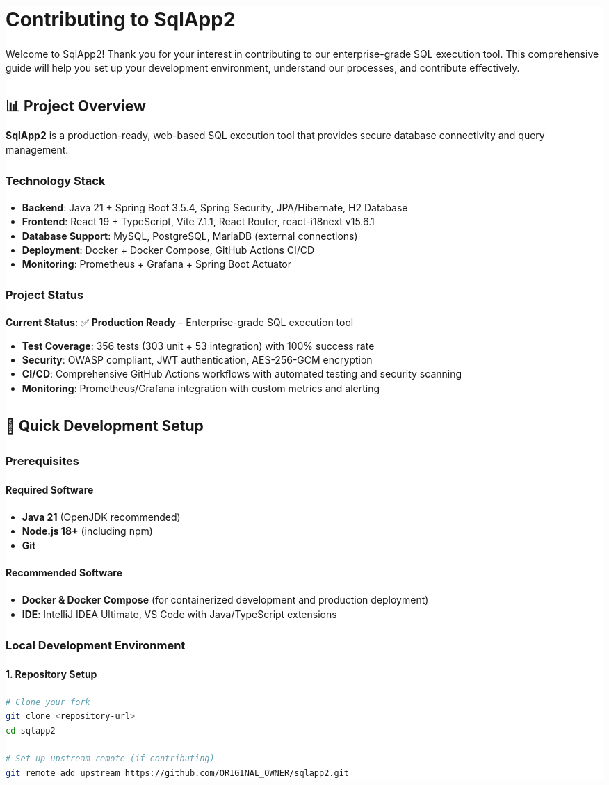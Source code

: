 # Contributing to SqlApp2

Welcome to SqlApp2! Thank you for your interest in contributing to our enterprise-grade SQL execution tool. This comprehensive guide will help you set up your development environment, understand our processes, and contribute effectively.

## 📊 Project Overview

**SqlApp2** is a production-ready, web-based SQL execution tool that provides secure database connectivity and query management.

### Technology Stack
- **Backend**: Java 21 + Spring Boot 3.5.4, Spring Security, JPA/Hibernate, H2 Database
- **Frontend**: React 19 + TypeScript, Vite 7.1.1, React Router, react-i18next v15.6.1
- **Database Support**: MySQL, PostgreSQL, MariaDB (external connections)
- **Deployment**: Docker + Docker Compose, GitHub Actions CI/CD
- **Monitoring**: Prometheus + Grafana + Spring Boot Actuator

### Project Status
**Current Status**: ✅ **Production Ready** - Enterprise-grade SQL execution tool
- **Test Coverage**: 356 tests (303 unit + 53 integration) with 100% success rate
- **Security**: OWASP compliant, JWT authentication, AES-256-GCM encryption
- **CI/CD**: Comprehensive GitHub Actions workflows with automated testing and security scanning
- **Monitoring**: Prometheus/Grafana integration with custom metrics and alerting

## 🚀 Quick Development Setup

### Prerequisites

#### Required Software
- **Java 21** (OpenJDK recommended)
- **Node.js 18+** (including npm)
- **Git**

#### Recommended Software
- **Docker & Docker Compose** (for containerized development and production deployment)
- **IDE**: IntelliJ IDEA Ultimate, VS Code with Java/TypeScript extensions

### Local Development Environment

#### 1. Repository Setup
```bash
# Clone your fork
git clone <repository-url>
cd sqlapp2

# Set up upstream remote (if contributing)
git remote add upstream https://github.com/ORIGINAL_OWNER/sqlapp2.git
```
